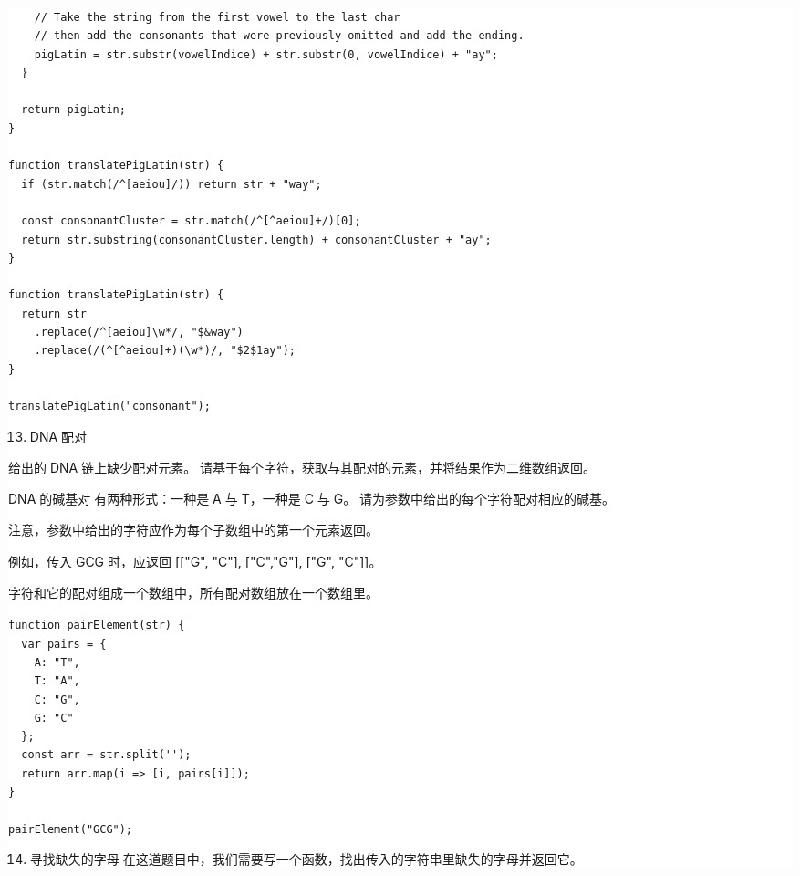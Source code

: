   ```
      // Take the string from the first vowel to the last char
      // then add the consonants that were previously omitted and add the ending.
      pigLatin = str.substr(vowelIndice) + str.substr(0, vowelIndice) + "ay";
    }

    return pigLatin;
  }

  function translatePigLatin(str) {
    if (str.match(/^[aeiou]/)) return str + "way";

    const consonantCluster = str.match(/^[^aeiou]+/)[0];
    return str.substring(consonantCluster.length) + consonantCluster + "ay";
  }

  function translatePigLatin(str) {
    return str
      .replace(/^[aeiou]\w*/, "$&way")
      .replace(/(^[^aeiou]+)(\w*)/, "$2$1ay");
  }

  translatePigLatin("consonant");
  ```

13. DNA 配对

  给出的 DNA 链上缺少配对元素。 请基于每个字符，获取与其配对的元素，并将结果作为二维数组返回。

  DNA 的碱基对 有两种形式：一种是 A 与 T，一种是 C 与 G。 请为参数中给出的每个字符配对相应的碱基。

  注意，参数中给出的字符应作为每个子数组中的第一个元素返回。

  例如，传入 GCG 时，应返回 [["G", "C"], ["C","G"], ["G", "C"]]。

  字符和它的配对组成一个数组中，所有配对数组放在一个数组里。

  ```
  function pairElement(str) {
    var pairs = {
      A: "T",
      T: "A",
      C: "G",
      G: "C"
    };
    const arr = str.split('');
    return arr.map(i => [i, pairs[i]]);
  }

  pairElement("GCG");

  ```

14. 寻找缺失的字母
  在这道题目中，我们需要写一个函数，找出传入的字符串里缺失的字母并返回它。
